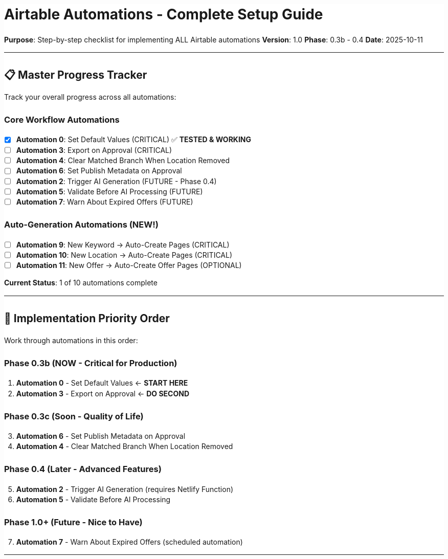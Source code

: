 # Airtable Automations - Complete Setup Guide

**Purpose**: Step-by-step checklist for implementing ALL Airtable automations
**Version**: 1.0
**Phase**: 0.3b - 0.4
**Date**: 2025-10-11

---

## 📋 Master Progress Tracker

Track your overall progress across all automations:

### Core Workflow Automations
- [x] **Automation 0**: Set Default Values (CRITICAL) ✅ **TESTED & WORKING**
- [ ] **Automation 3**: Export on Approval (CRITICAL)
- [ ] **Automation 4**: Clear Matched Branch When Location Removed
- [ ] **Automation 6**: Set Publish Metadata on Approval
- [ ] **Automation 2**: Trigger AI Generation (FUTURE - Phase 0.4)
- [ ] **Automation 5**: Validate Before AI Processing (FUTURE)
- [ ] **Automation 7**: Warn About Expired Offers (FUTURE)

### Auto-Generation Automations (NEW!)
- [ ] **Automation 9**: New Keyword → Auto-Create Pages (CRITICAL)
- [ ] **Automation 10**: New Location → Auto-Create Pages (CRITICAL)
- [ ] **Automation 11**: New Offer → Auto-Create Offer Pages (OPTIONAL)

**Current Status**: 1 of 10 automations complete

---

## 🎯 Implementation Priority Order

Work through automations in this order:

### Phase 0.3b (NOW - Critical for Production)
1. **Automation 0** - Set Default Values ← **START HERE**
2. **Automation 3** - Export on Approval ← **DO SECOND**

### Phase 0.3c (Soon - Quality of Life)
3. **Automation 6** - Set Publish Metadata on Approval
4. **Automation 4** - Clear Matched Branch When Location Removed

### Phase 0.4 (Later - Advanced Features)
5. **Automation 2** - Trigger AI Generation (requires Netlify Function)
6. **Automation 5** - Validate Before AI Processing

### Phase 1.0+ (Future - Nice to Have)
7. **Automation 7** - Warn About Expired Offers (scheduled automation)

---